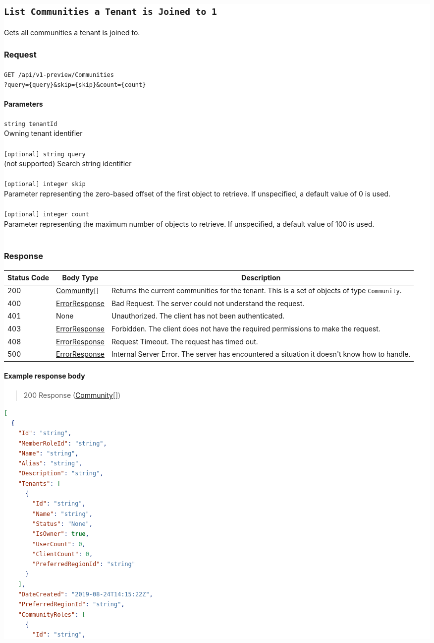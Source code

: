 
## `List Communities a Tenant is Joined to 1`

<a id="opIdCommunities_List Communities a Tenant is Joined to 1"></a>

Gets all communities a tenant is joined to.

<h3>Request</h3>

```text 
GET /api/v1-preview/Communities
?query={query}&skip={skip}&count={count}
```

<h4>Parameters</h4>

`string tenantId`
<br/>Owning tenant identifier<br/><br/>
`[optional] string query`
<br/>(not supported) Search string identifier<br/><br/>`[optional] integer skip`
<br/>Parameter representing the zero-based offset of the first object to retrieve. If unspecified, a default value of 0 is used.<br/><br/>`[optional] integer count`
<br/>Parameter representing the maximum number of objects to retrieve. If unspecified, a default value of 100 is used.<br/><br/>

<h3>Response</h3>

|Status Code|Body Type|Description|
|---|---|---|
|200|[Community](#schemacommunity)[]|Returns the current communities for the tenant. This is a set of objects of type `Community`.|
|400|[ErrorResponse](#schemaerrorresponse)|Bad Request. The server could not understand the request.|
|401|None|Unauthorized. The client has not been authenticated.|
|403|[ErrorResponse](#schemaerrorresponse)|Forbidden. The client does not have the required permissions to make the request.|
|408|[ErrorResponse](#schemaerrorresponse)|Request Timeout. The request has timed out.|
|500|[ErrorResponse](#schemaerrorresponse)|Internal Server Error. The server has encountered a situation it doesn't know how to handle.|

<h4>Example response body</h4>

> 200 Response ([Community](#schemacommunity)[])

```json
[
  {
    "Id": "string",
    "MemberRoleId": "string",
    "Name": "string",
    "Alias": "string",
    "Description": "string",
    "Tenants": [
      {
        "Id": "string",
        "Name": "string",
        "Status": "None",
        "IsOwner": true,
        "UserCount": 0,
        "ClientCount": 0,
        "PreferredRegionId": "string"
      }
    ],
    "DateCreated": "2019-08-24T14:15:22Z",
    "PreferredRegionId": "string",
    "CommunityRoles": [
      {
        "Id": "string",
```